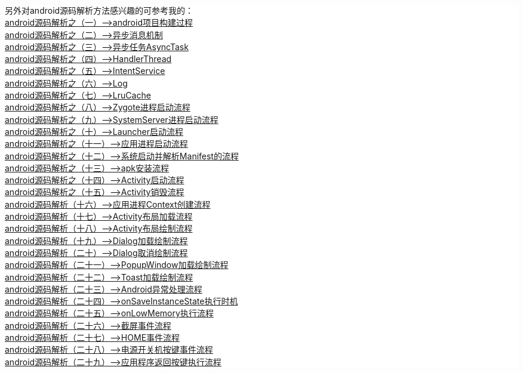 
另外对android源码解析方法感兴趣的可参考我的：
<br><a href="http://blog.csdn.net/qq_23547831/article/details/50634435"> android源码解析之（一）-->android项目构建过程</a>
<br><a href="http://blog.csdn.net/qq_23547831/article/details/50751687">android源码解析之（二）-->异步消息机制</a>
<br><a href="http://blog.csdn.net/qq_23547831/article/details/50803849">android源码解析之（三）-->异步任务AsyncTask</a>
<br><a href="http://blog.csdn.net/qq_23547831/article/details/50936584">android源码解析之（四）-->HandlerThread</a>
<br><a href="http://blog.csdn.net/qq_23547831/article/details/50958757">android源码解析之（五）-->IntentService</a>
<br><a href="http://blog.csdn.net/qq_23547831/article/details/50963006">android源码解析之（六）-->Log</a>
<br><a href="http://blog.csdn.net/qq_23547831/article/details/50971968">android源码解析之（七）-->LruCache</a>
<br><a href="http://blog.csdn.net/qq_23547831/article/details/51104873">android源码解析之（八）-->Zygote进程启动流程</a>
<br><a href="http://blog.csdn.net/qq_23547831/article/details/51105171">android源码解析之（九）-->SystemServer进程启动流程</a>
<br><a href="http://blog.csdn.net/qq_23547831/article/details/51112031">android源码解析之（十）-->Launcher启动流程</a>
<br><a href="http://blog.csdn.net/qq_23547831/article/details/51119333">android源码解析之（十一）-->应用进程启动流程</a>
<br><a href="http://blog.csdn.net/qq_23547831/article/details/51203482">android源码解析之（十二）-->系统启动并解析Manifest的流程</a>
<br><a href="http://blog.csdn.net/qq_23547831/article/details/51210682">android源码解析之（十三）-->apk安装流程</a>
<br><a href="http://blog.csdn.net/qq_23547831/article/details/51224992">android源码解析之（十四）-->Activity启动流程</a>
<br><a href="http://blog.csdn.net/qq_23547831/article/details/51232309">android源码解析之（十五）-->Activity销毁流程</a>
<br><a href="http://blog.csdn.net/qq_23547831/article/details/51252082">android源码解析（十六）-->应用进程Context创建流程</a>
<br><a href="http://blog.csdn.net/qq_23547831/article/details/51284556">android源码解析（十七）-->Activity布局加载流程</a>
<br><a href="http://blog.csdn.net/qq_23547831/article/details/51285804">android源码解析（十八）-->Activity布局绘制流程</a>
<br><a href="http://blog.csdn.net/qq_23547831/article/details/51289456">android源码解析（十九）-->Dialog加载绘制流程</a>
<br><a href="http://blog.csdn.net/qq_23547831/article/details/51303072">android源码解析（二十）-->Dialog取消绘制流程</a>
<br><a href="http://blog.csdn.net/qq_23547831/article/details/51322574">android源码解析（二十一）-->PopupWindow加载绘制流程</a>
<br><a href="http://blog.csdn.net/qq_23547831/article/details/51374627">android源码解析（二十二）-->Toast加载绘制流程</a>
<br><a href="http://blog.csdn.net/qq_23547831/article/details/51382326">android源码解析（二十三）-->Android异常处理流程</a>
<br><a href="http://blog.csdn.net/qq_23547831/article/details/51464535">android源码解析（二十四）-->onSaveInstanceState执行时机</a>
<br><a href="http://blog.csdn.net/qq_23547831/article/details/51465071">android源码解析（二十五）-->onLowMemory执行流程</a>
<br><a href="http://blog.csdn.net/qq_23547831/article/details/51474288">android源码解析（二十六）-->截屏事件流程</a>
<br><a href="http://blog.csdn.net/qq_23547831/article/details/51475929">android源码解析（二十七）-->HOME事件流程</a>
<br><a href="http://blog.csdn.net/qq_23547831/article/details/51487978">android源码解析（二十八）-->电源开关机按键事件流程</a>
<br><a href="http://blog.csdn.net/qq_23547831/article/details/51513771">android源码解析（二十九）-->应用程序返回按键执行流程</a>
